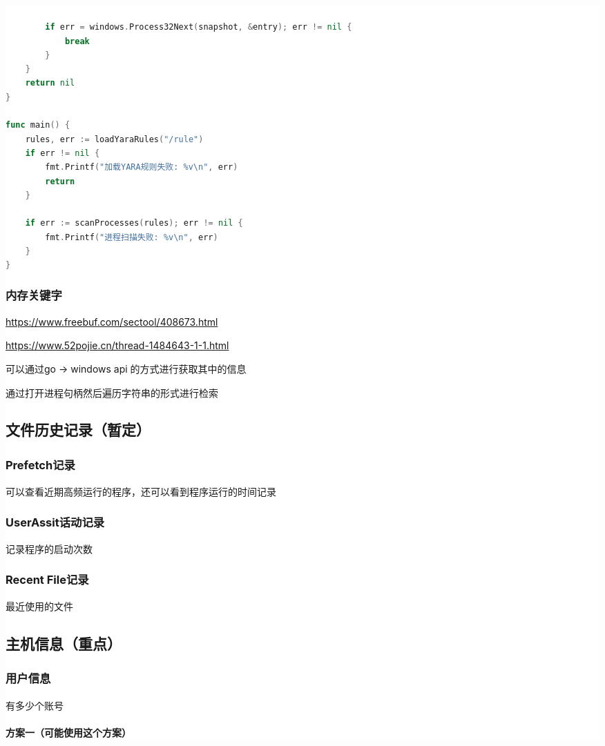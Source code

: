 ```go

        if err = windows.Process32Next(snapshot, &entry); err != nil {
            break
        }
    }
    return nil
}

func main() {
    rules, err := loadYaraRules("/rule")
    if err != nil {
        fmt.Printf("加载YARA规则失败: %v\n", err)
        return
    }

    if err := scanProcesses(rules); err != nil {
        fmt.Printf("进程扫描失败: %v\n", err)
    }
}
```

### 内存关键字

https://www.freebuf.com/sectool/408673.html

https://www.52pojie.cn/thread-1484643-1-1.html

可以通过go -> windows api 的方式进行获取其中的信息

通过打开进程句柄然后遍历字符串的形式进行检索

## 文件历史记录（暂定）

### Prefetch记录

可以查看近期高频运行的程序，还可以看到程序运行的时间记录

### UserAssit话动记录

记录程序的启动次数

### Recent File记录

最近使用的文件

## 主机信息（重点）

### 用户信息

有多少个账号

#### 方案一（可能使用这个方案）
